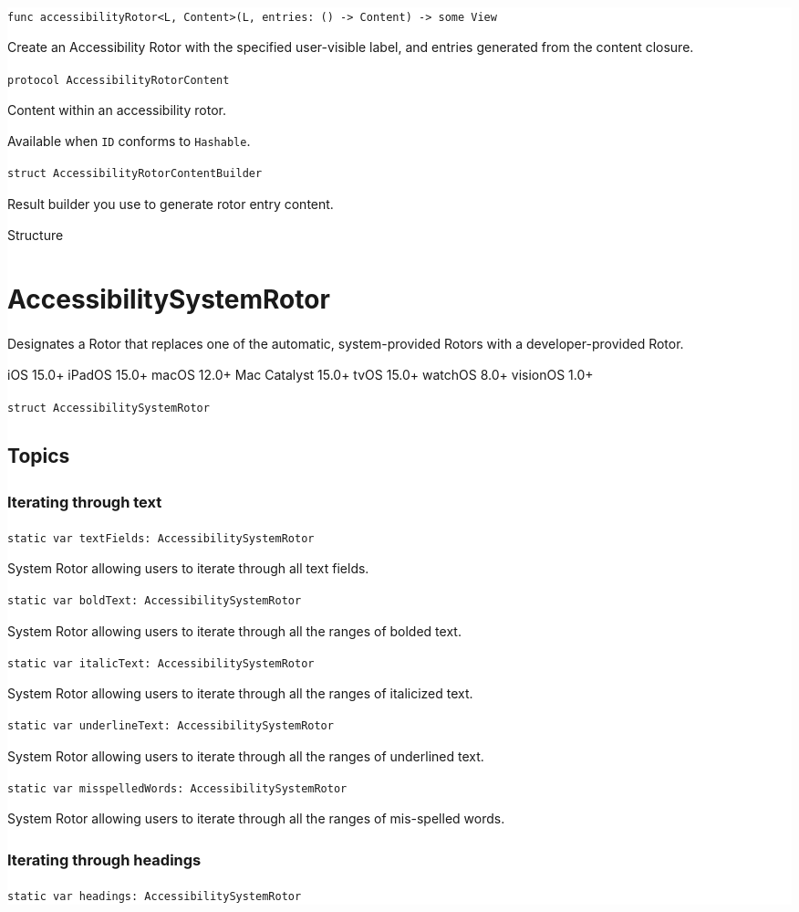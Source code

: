`func accessibilityRotor<L, Content>(L, entries: () -> Content) -> some View`

Create an Accessibility Rotor with the specified user-visible label, and
entries generated from the content closure.

`protocol AccessibilityRotorContent`

Content within an accessibility rotor.

Available when `ID` conforms to `Hashable`.

`struct AccessibilityRotorContentBuilder`

Result builder you use to generate rotor entry content.

Structure

# AccessibilitySystemRotor

Designates a Rotor that replaces one of the automatic, system-provided Rotors
with a developer-provided Rotor.

iOS 15.0+  iPadOS 15.0+  macOS 12.0+  Mac Catalyst 15.0+  tvOS 15.0+  watchOS
8.0+  visionOS 1.0+

    
    
    struct AccessibilitySystemRotor

## Topics

### Iterating through text

`static var textFields: AccessibilitySystemRotor`

System Rotor allowing users to iterate through all text fields.

`static var boldText: AccessibilitySystemRotor`

System Rotor allowing users to iterate through all the ranges of bolded text.

`static var italicText: AccessibilitySystemRotor`

System Rotor allowing users to iterate through all the ranges of italicized
text.

`static var underlineText: AccessibilitySystemRotor`

System Rotor allowing users to iterate through all the ranges of underlined
text.

`static var misspelledWords: AccessibilitySystemRotor`

System Rotor allowing users to iterate through all the ranges of mis-spelled
words.

### Iterating through headings

`static var headings: AccessibilitySystemRotor`
